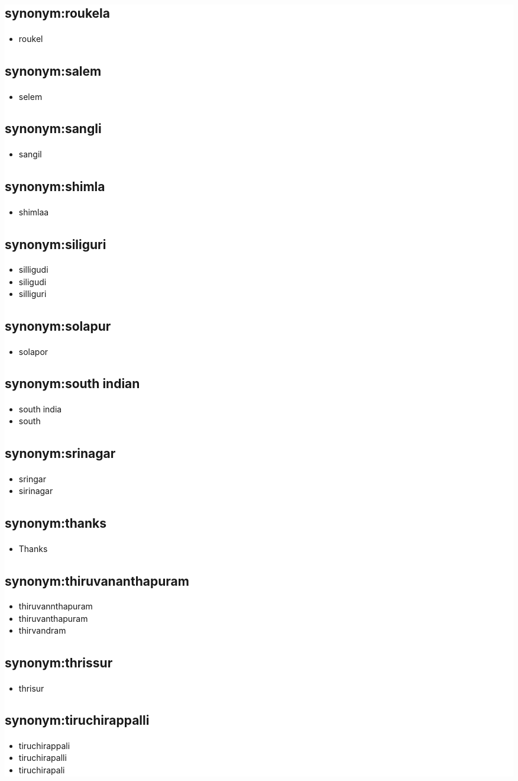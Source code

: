 ## synonym:roukela
- roukel

## synonym:salem
- selem

## synonym:sangli
- sangil

## synonym:shimla
- shimlaa

## synonym:siliguri
- silligudi
- siligudi
- silliguri

## synonym:solapur
- solapor

## synonym:south indian
- south india
- south

## synonym:srinagar
- sringar
- sirinagar

## synonym:thanks
- Thanks

## synonym:thiruvananthapuram
- thiruvannthapuram
- thiruvanthapuram
- thirvandram

## synonym:thrissur
- thrisur

## synonym:tiruchirappalli
- tiruchirappali
- tiruchirapalli
- tiruchirapali
